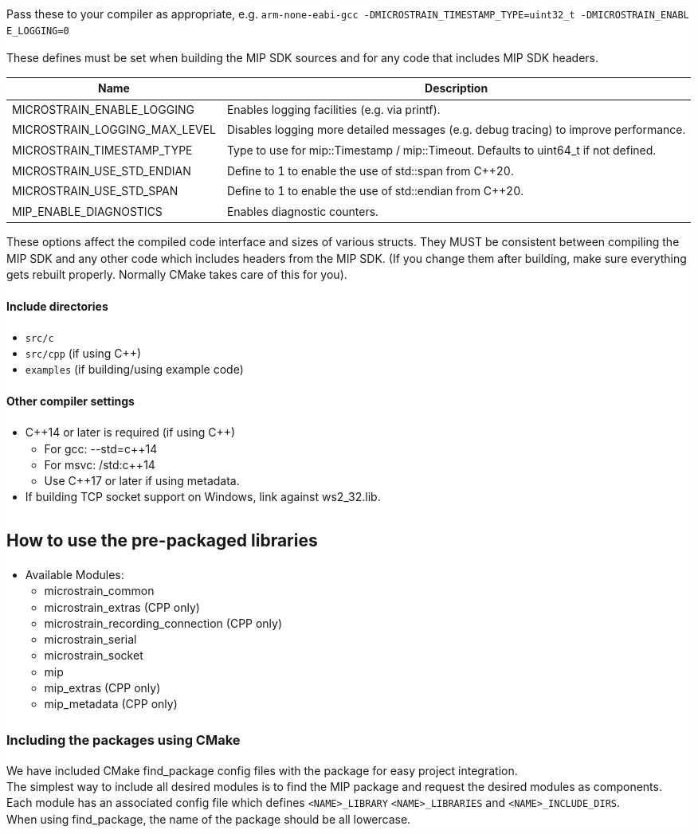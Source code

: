 Pass these to your compiler as appropriate, e.g. `arm-none-eabi-gcc -DMICROSTRAIN_TIMESTAMP_TYPE=uint32_t -DMICROSTRAIN_ENABLE_LOGGING=0`

These defines must be set when building the MIP SDK sources and for any code that includes
MIP SDK headers.

| Name                          | Description                                                                          | 
|-------------------------------|--------------------------------------------------------------------------------------|
| MICROSTRAIN_ENABLE_LOGGING    | Enables logging facilities (e.g. via printf).                                        |
| MICROSTRAIN_LOGGING_MAX_LEVEL | Disables logging more detailed messages (e.g. debug tracing) to improve performance. |
| MICROSTRAIN_TIMESTAMP_TYPE    | Type to use for mip::Timestamp / mip::Timeout. Defaults to uint64_t if not defined.  |
| MICROSTRAIN_USE_STD_ENDIAN    | Define to 1 to enable the use of std::span from C++20.                               |
| MICROSTRAIN_USE_STD_SPAN      | Define to 1 to enable the use of std::endian from C++20.                             |
| MIP_ENABLE_DIAGNOSTICS        | Enables diagnostic counters.                                                         |

These options affect the compiled code interface and sizes of various structs. They
MUST be consistent between compiling the MIP SDK and any other code which includes
headers from the MIP SDK. (If you change them after building, make sure everything gets
rebuilt properly. Normally CMake takes care of this for you).

#### Include directories
* `src/c`
* `src/cpp` (if using C++)
* `examples` (if building/using example code)

#### Other compiler settings
* C++14 or later is required (if using C++)
  * For gcc: --std=c++14
  * For msvc: /std:c++14
  * Use C++17 or later if using metadata.
* If building TCP socket support on Windows, link against ws2_32.lib.

## How to use the pre-packaged libraries
* Available Modules:
  * microstrain_common
  * microstrain_extras (CPP only)
  * microstrain_recording_connection (CPP only)
  * microstrain_serial
  * microstrain_socket
  * mip
  * mip_extras (CPP only)
  * mip_metadata (CPP only)

### Including the packages using CMake

We have included CMake find_package config files with the package for easy project integration.<br>
The simplest way to include all desired modules is to find the MIP package and request the desired modules as components.<br>
Each module has an associated config file which defines `<NAME>_LIBRARY` `<NAME>_LIBRARIES` and `<NAME>_INCLUDE_DIRS`.<br>
When using find_package, the name of the package should be all lowercase.
